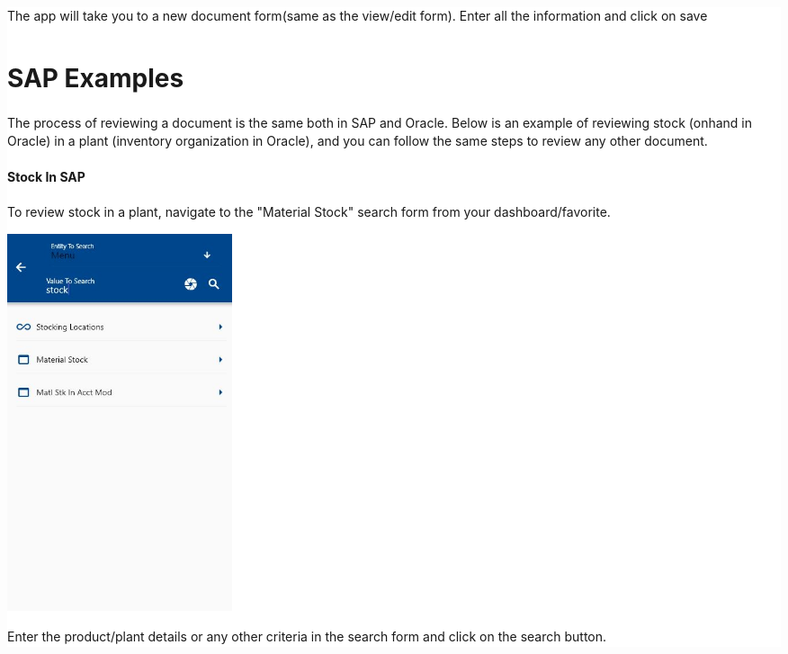 The app will take you to a new document form(same as the view/edit form). Enter all the information and click on save

# SAP Examples
The process of reviewing a document is the same both in SAP and Oracle. Below is an example of reviewing stock (onhand in Oracle) in a plant (inventory organization in Oracle), and you can follow the same steps to review any other document.

#### Stock In SAP

To review stock in a plant, navigate to the "Material Stock" search form from your dashboard/favorite.

<img src="/images/ScreenShots/document/sap/stock/rikdata_sap_stock_01.JPG" width="250"/>

Enter the product/plant details or any other criteria in the search form and click on the search button.
